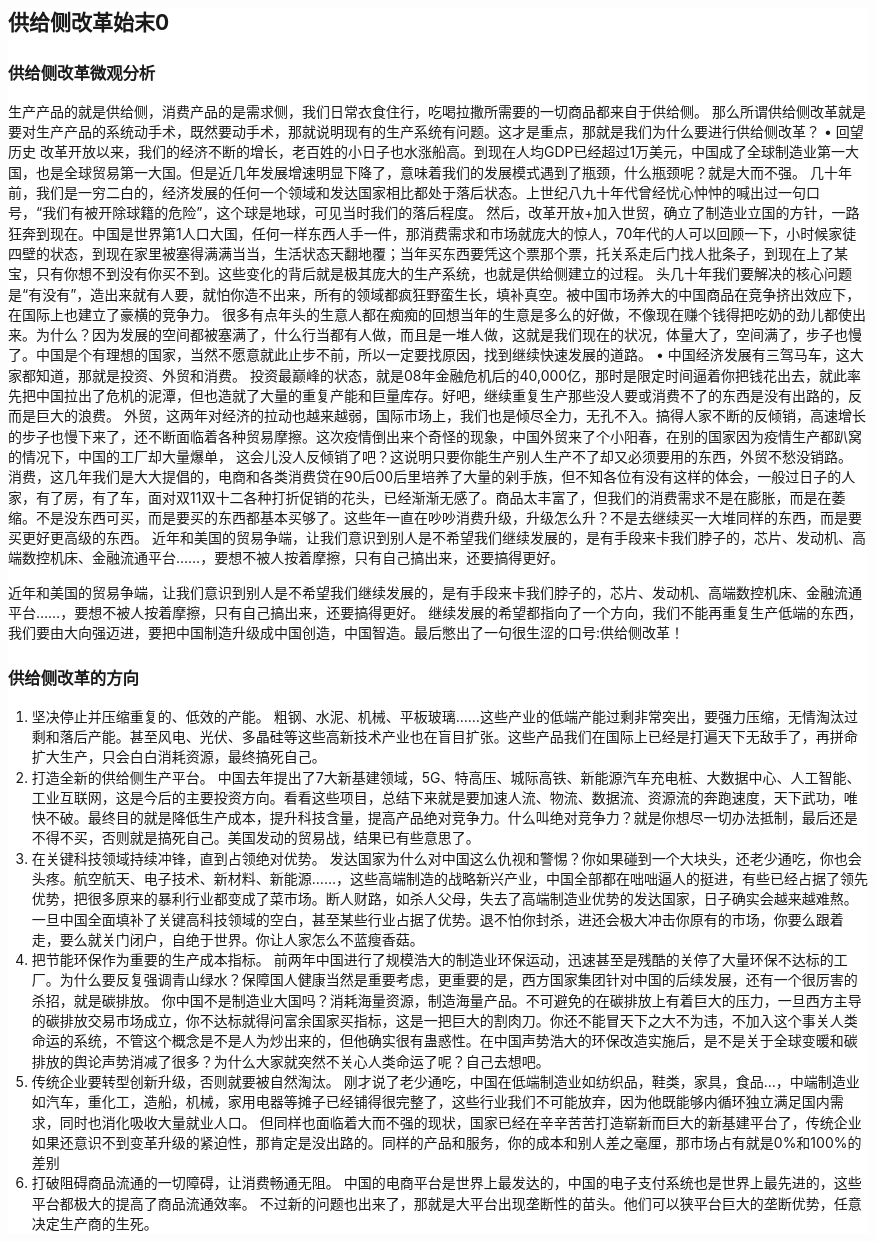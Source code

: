 ## 供给侧改革始末0
### 供给侧改革微观分析

生产产品的就是供给侧，消费产品的是需求侧，我们日常衣食住行，吃喝拉撒所需要的一切商品都来自于供给侧。
那么所谓供给侧改革就是要对生产产品的系统动手术，既然要动手术，那就说明现有的生产系统有问题。这才是重点，那就是我们为什么要进行供给侧改革？
•	回望历史
改革开放以来，我们的经济不断的增长，老百姓的小日子也水涨船高。到现在人均GDP已经超过1万美元，中国成了全球制造业第一大国，也是全球贸易第一大国。但是近几年发展增速明显下降了，意味着我们的发展模式遇到了瓶颈，什么瓶颈呢？就是大而不强。
几十年前，我们是一穷二白的，经济发展的任何一个领域和发达国家相比都处于落后状态。上世纪八九十年代曾经忧心忡忡的喊出过一句口号，“我们有被开除球籍的危险”，这个球是地球，可见当时我们的落后程度。
然后，改革开放+加入世贸，确立了制造业立国的方针，一路狂奔到现在。中国是世界第1人口大国，任何一样东西人手一件，那消费需求和市场就庞大的惊人，70年代的人可以回顾一下，小时候家徒四壁的状态，到现在家里被塞得满满当当，生活状态天翻地覆；当年买东西要凭这个票那个票，托关系走后门找人批条子，到现在上了某宝，只有你想不到没有你买不到。这些变化的背后就是极其庞大的生产系统，也就是供给侧建立的过程。
头几十年我们要解决的核心问题是“有没有”，造出来就有人要，就怕你造不出来，所有的领域都疯狂野蛮生长，填补真空。被中国市场养大的中国商品在竞争挤出效应下，在国际上也建立了豪横的竞争力。
很多有点年头的生意人都在痴痴的回想当年的生意是多么的好做，不像现在赚个钱得把吃奶的劲儿都使出来。为什么？因为发展的空间都被塞满了，什么行当都有人做，而且是一堆人做，这就是我们现在的状况，体量大了，空间满了，步子也慢了。中国是个有理想的国家，当然不愿意就此止步不前，所以一定要找原因，找到继续快速发展的道路。
•	中国经济发展有三驾马车，这大家都知道，那就是投资、外贸和消费。
投资最巅峰的状态，就是08年金融危机后的40,000亿，那时是限定时间逼着你把钱花出去，就此率先把中国拉出了危机的泥潭，但也造就了大量的重复产能和巨量库存。好吧，继续重复生产那些没人要或消费不了的东西是没有出路的，反而是巨大的浪费。
外贸，这两年对经济的拉动也越来越弱，国际市场上，我们也是倾尽全力，无孔不入。搞得人家不断的反倾销，高速增长的步子也慢下来了，还不断面临着各种贸易摩擦。这次疫情倒出来个奇怪的现象，中国外贸来了个小阳春，在别的国家因为疫情生产都趴窝的情况下，中国的工厂却大量爆单， 这会儿没人反倾销了吧？这说明只要你能生产别人生产不了却又必须要用的东西，外贸不愁没销路。
消费，这几年我们是大大提倡的，电商和各类消费贷在90后00后里培养了大量的剁手族，但不知各位有没有这样的体会，一般过日子的人家，有了房，有了车，面对双11双十二各种打折促销的花头，已经渐渐无感了。商品太丰富了，但我们的消费需求不是在膨胀，而是在萎缩。不是没东西可买，而是要买的东西都基本买够了。这些年一直在吵吵消费升级，升级怎么升？不是去继续买一大堆同样的东西，而是要买更好更高级的东西。
近年和美国的贸易争端，让我们意识到别人是不希望我们继续发展的，是有手段来卡我们脖子的，芯片、发动机、高端数控机床、金融流通平台……，要想不被人按着摩擦，只有自己搞出来，还要搞得更好。

近年和美国的贸易争端，让我们意识到别人是不希望我们继续发展的，是有手段来卡我们脖子的，芯片、发动机、高端数控机床、金融流通平台……，要想不被人按着摩擦，只有自己搞出来，还要搞得更好。
继续发展的希望都指向了一个方向，我们不能再重复生产低端的东西，我们要由大向强迈进，要把中国制造升级成中国创造，中国智造。最后憋出了一句很生涩的口号:供给侧改革！

### 供给侧改革的方向
1. 坚决停止并压缩重复的、低效的产能。
粗钢、水泥、机械、平板玻璃……这些产业的低端产能过剩非常突出，要强力压缩，无情淘汰过剩和落后产能。甚至风电、光伏、多晶硅等这些高新技术产业也在盲目扩张。这些产品我们在国际上已经是打遍天下无敌手了，再拼命扩大生产，只会白白消耗资源，最终搞死自己。
2. 打造全新的供给侧生产平台。
中国去年提出了7大新基建领域，5G、特高压、城际高铁、新能源汽车充电桩、大数据中心、人工智能、工业互联网，这是今后的主要投资方向。看看这些项目，总结下来就是要加速人流、物流、数据流、资源流的奔跑速度，天下武功，唯快不破。最终目的就是降低生产成本，提升科技含量，提高产品绝对竞争力。什么叫绝对竞争力？就是你想尽一切办法抵制，最后还是不得不买，否则就是搞死自己。美国发动的贸易战，结果已有些意思了。
3. 在关键科技领域持续冲锋，直到占领绝对优势。
发达国家为什么对中国这么仇视和警惕？你如果碰到一个大块头，还老少通吃，你也会头疼。航空航天、电子技术、新材料、新能源……，这些高端制造的战略新兴产业，中国全部都在咄咄逼人的挺进，有些已经占据了领先优势，把很多原来的暴利行业都变成了菜市场。断人财路，如杀人父母，失去了高端制造业优势的发达国家，日子确实会越来越难熬。一旦中国全面填补了关键高科技领域的空白，甚至某些行业占据了优势。退不怕你封杀，进还会极大冲击你原有的市场，你要么跟着走，要么就关门闭户，自绝于世界。你让人家怎么不蓝瘦香菇。
4. 把节能环保作为重要的生产成本指标。
前两年中国进行了规模浩大的制造业环保运动，迅速甚至是残酷的关停了大量环保不达标的工厂。为什么要反复强调青山绿水？保障国人健康当然是重要考虑，更重要的是，西方国家集团针对中国的后续发展，还有一个很厉害的杀招，就是碳排放。
你中国不是制造业大国吗？消耗海量资源，制造海量产品。不可避免的在碳排放上有着巨大的压力，一旦西方主导的碳排放交易市场成立，你不达标就得问富余国家买指标，这是一把巨大的割肉刀。你还不能冒天下之大不为违，不加入这个事关人类命运的系统，不管这个概念是不是人为炒出来的，但他确实很有蛊惑性。在中国声势浩大的环保改造实施后，是不是关于全球变暖和碳排放的舆论声势消减了很多？为什么大家就突然不关心人类命运了呢？自己去想吧。
5. 传统企业要转型创新升级，否则就要被自然淘汰。
刚才说了老少通吃，中国在低端制造业如纺织品，鞋类，家具，食品…，中端制造业如汽车，重化工，造船，机械，家用电器等摊子已经铺得很完整了，这些行业我们不可能放弃，因为他既能够内循环独立满足国内需求，同时也消化吸收大量就业人口。
但同样也面临着大而不强的现状，国家已经在辛辛苦苦打造崭新而巨大的新基建平台了，传统企业如果还意识不到变革升级的紧迫性，那肯定是没出路的。同样的产品和服务，你的成本和别人差之毫厘，那市场占有就是0%和100%的差别
6. 打破阻碍商品流通的一切障碍，让消费畅通无阻。
中国的电商平台是世界上最发达的，中国的电子支付系统也是世界上最先进的，这些平台都极大的提高了商品流通效率。
不过新的问题也出来了，那就是大平台出现垄断性的苗头。他们可以狭平台巨大的垄断优势，任意决定生产商的生死。
